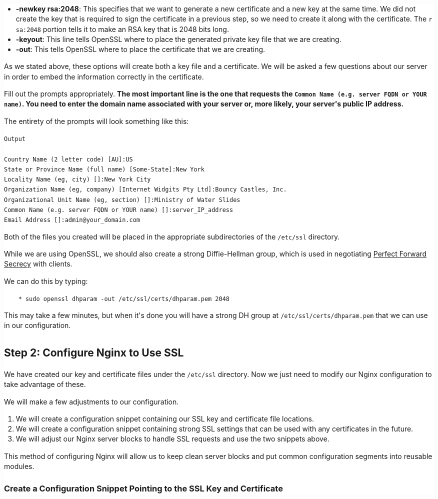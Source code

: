* **-newkey rsa:2048**: This specifies that we want to generate a new certificate and a new key at the same time. We did not create the key that is required to sign the certificate in a previous step, so we need to create it along with the certificate. The `rsa:2048` portion tells it to make an RSA key that is 2048 bits long.
* **-keyout**: This line tells OpenSSL where to place the generated private key file that we are creating.
* **-out**: This tells OpenSSL where to place the certificate that we are creating.

As we stated above, these options will create both a key file and a certificate. We will be asked a few questions about our server in order to embed the information correctly in the certificate.

Fill out the prompts appropriately. **The most important line is the one that requests the `Common Name (e.g. server FQDN or YOUR name)`. You need to enter the domain name associated with your server or, more likely, your server's public IP address.**

The entirety of the prompts will look something like this:
    
    
    Output
    
    Country Name (2 letter code) [AU]:US
    State or Province Name (full name) [Some-State]:New York
    Locality Name (eg, city) []:New York City
    Organization Name (eg, company) [Internet Widgits Pty Ltd]:Bouncy Castles, Inc.
    Organizational Unit Name (eg, section) []:Ministry of Water Slides
    Common Name (e.g. server FQDN or YOUR name) []:server_IP_address
    Email Address []:admin@your_domain.com
    

Both of the files you created will be placed in the appropriate subdirectories of the `/etc/ssl` directory.

While we are using OpenSSL, we should also create a strong Diffie-Hellman group, which is used in negotiating [Perfect Forward Secrecy][5] with clients.

We can do this by typing:
    
        * sudo openssl dhparam -out /etc/ssl/certs/dhparam.pem 2048
    

This may take a few minutes, but when it's done you will have a strong DH group at `/etc/ssl/certs/dhparam.pem` that we can use in our configuration.

## Step 2: Configure Nginx to Use SSL

We have created our key and certificate files under the `/etc/ssl` directory. Now we just need to modify our Nginx configuration to take advantage of these.

We will make a few adjustments to our configuration.

1. We will create a configuration snippet containing our SSL key and certificate file locations.
2. We will create a configuration snippet containing strong SSL settings that can be used with any certificates in the future.
3. We will adjust our Nginx server blocks to handle SSL requests and use the two snippets above.

This method of configuring Nginx will allow us to keep clean server blocks and put common configuration segments into reusable modules.

### Create a Configuration Snippet Pointing to the SSL Key and Certificate


[1]: https://www.digitalocean.com/community/tutorials/how-to-secure-nginx-with-let-s-encrypt-on-ubuntu-16-04
[2]: https://www.digitalocean.com/community/tutorials/initial-server-setup-with-ubuntu-16-04
[3]: https://www.digitalocean.com/community/tutorials/how-to-install-linux-nginx-mysql-php-lemp-stack-on-ubuntu-16-04
[4]: https://www.digitalocean.com/community/tutorials/how-to-install-nginx-on-ubuntu-16-04
[5]: https://en.wikipedia.org/wiki/Forward_secrecy
[6]: https://raymii.org/s/static/About.html
[7]: https://cipherli.st
[8]: https://raymii.org/s/tutorials/Strong_SSL_Security_On_nginx.html
[9]: https://en.wikipedia.org/wiki/HTTP_Strict_Transport_Security
[10]: https://hstspreload.appspot.com/
[11]: https://assets.digitalocean.com/articles/nginx_ssl_1604/self_signed_warning.png
[12]: https://assets.digitalocean.com/articles/nginx_ssl_1604/warning_override.png